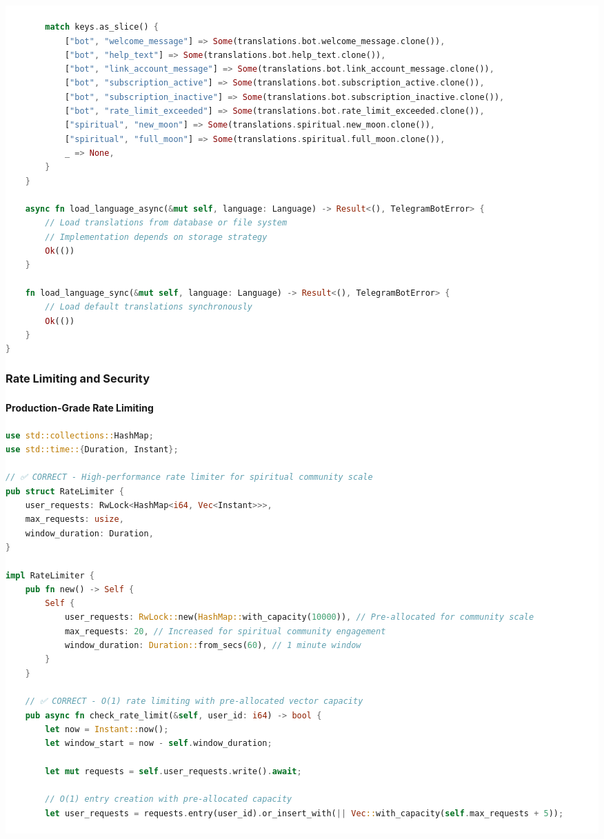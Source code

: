 ```rust
        
        match keys.as_slice() {
            ["bot", "welcome_message"] => Some(translations.bot.welcome_message.clone()),
            ["bot", "help_text"] => Some(translations.bot.help_text.clone()),
            ["bot", "link_account_message"] => Some(translations.bot.link_account_message.clone()),
            ["bot", "subscription_active"] => Some(translations.bot.subscription_active.clone()),
            ["bot", "subscription_inactive"] => Some(translations.bot.subscription_inactive.clone()),
            ["bot", "rate_limit_exceeded"] => Some(translations.bot.rate_limit_exceeded.clone()),
            ["spiritual", "new_moon"] => Some(translations.spiritual.new_moon.clone()),
            ["spiritual", "full_moon"] => Some(translations.spiritual.full_moon.clone()),
            _ => None,
        }
    }
    
    async fn load_language_async(&mut self, language: Language) -> Result<(), TelegramBotError> {
        // Load translations from database or file system
        // Implementation depends on storage strategy
        Ok(())
    }
    
    fn load_language_sync(&mut self, language: Language) -> Result<(), TelegramBotError> {
        // Load default translations synchronously
        Ok(())
    }
}
```

### Rate Limiting and Security

#### Production-Grade Rate Limiting
```rust
use std::collections::HashMap;
use std::time::{Duration, Instant};

// ✅ CORRECT - High-performance rate limiter for spiritual community scale
pub struct RateLimiter {
    user_requests: RwLock<HashMap<i64, Vec<Instant>>>,
    max_requests: usize,
    window_duration: Duration,
}

impl RateLimiter {
    pub fn new() -> Self {
        Self {
            user_requests: RwLock::new(HashMap::with_capacity(10000)), // Pre-allocated for community scale
            max_requests: 20, // Increased for spiritual community engagement
            window_duration: Duration::from_secs(60), // 1 minute window
        }
    }
    
    // ✅ CORRECT - O(1) rate limiting with pre-allocated vector capacity
    pub async fn check_rate_limit(&self, user_id: i64) -> bool {
        let now = Instant::now();
        let window_start = now - self.window_duration;
        
        let mut requests = self.user_requests.write().await;
        
        // O(1) entry creation with pre-allocated capacity
        let user_requests = requests.entry(user_id).or_insert_with(|| Vec::with_capacity(self.max_requests + 5));
        
```
